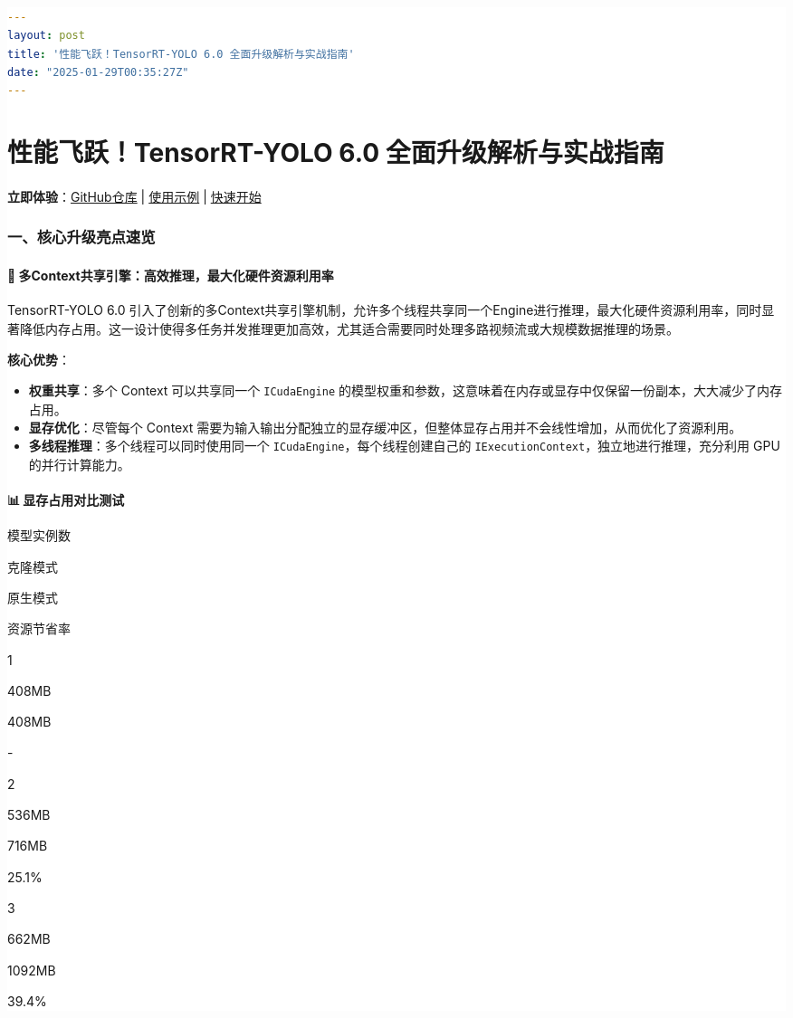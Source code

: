 ```yaml
---
layout: post
title: '性能飞跃！TensorRT-YOLO 6.0 全面升级解析与实战指南'
date: "2025-01-29T00:35:27Z"
---
```

性能飞跃！TensorRT-YOLO 6.0 全面升级解析与实战指南
==================================

**立即体验**：[GitHub仓库](https://github.com/laugh12321/TensorRT-YOLO) | [使用示例](https://github.com/laugh12321/TensorRT-YOLO/tree/main/examples) | [快速开始](https://github.com/laugh12321/TensorRT-YOLO/blob/main/README.md#quick-start)

### 一、核心升级亮点速览

#### 🚀 **多Context共享引擎：高效推理，最大化硬件资源利用率**

TensorRT-YOLO 6.0 引入了创新的多Context共享引擎机制，允许多个线程共享同一个Engine进行推理，最大化硬件资源利用率，同时显著降低内存占用。这一设计使得多任务并发推理更加高效，尤其适合需要同时处理多路视频流或大规模数据推理的场景。

**核心优势**：

*   **权重共享**：多个 Context 可以共享同一个 `ICudaEngine` 的模型权重和参数，这意味着在内存或显存中仅保留一份副本，大大减少了内存占用。
*   **显存优化**：尽管每个 Context 需要为输入输出分配独立的显存缓冲区，但整体显存占用并不会线性增加，从而优化了资源利用。
*   **多线程推理**：多个线程可以同时使用同一个 `ICudaEngine`，每个线程创建自己的 `IExecutionContext`，独立地进行推理，充分利用 GPU 的并行计算能力。

#### 📊 显存占用对比测试

模型实例数

克隆模式

原生模式

资源节省率

1

408MB

408MB

\-

2

536MB

716MB

25.1%

3

662MB

1092MB

39.4%
